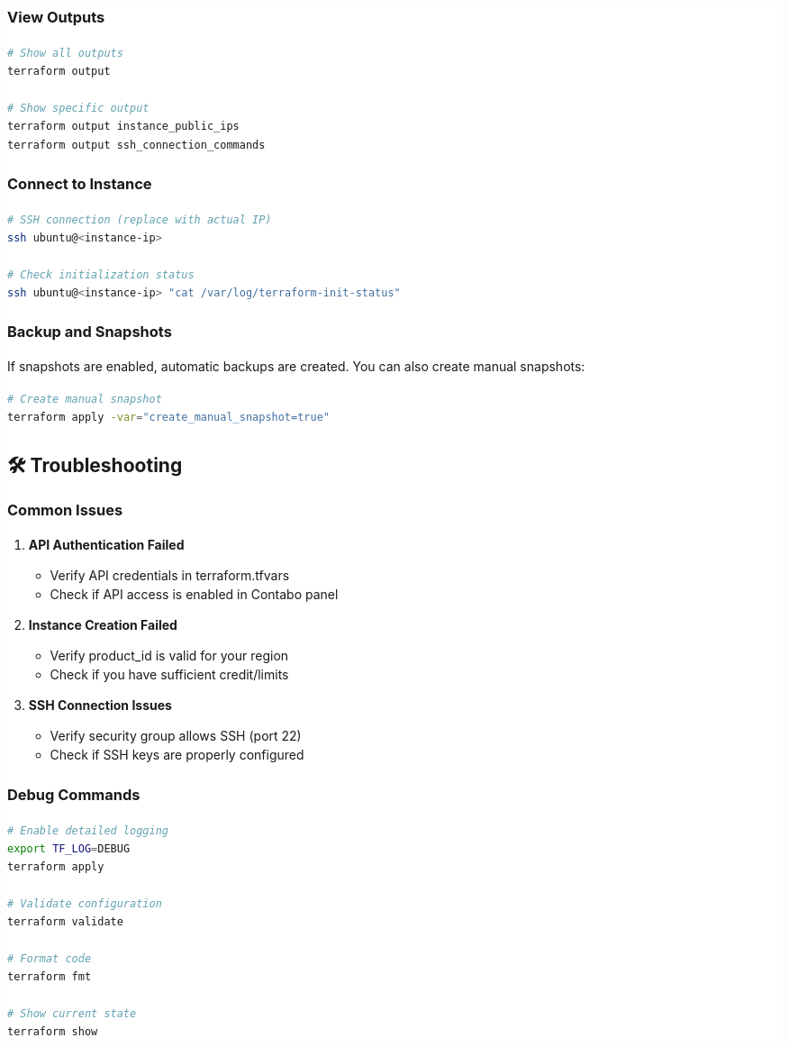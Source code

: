 ### View Outputs

```bash
# Show all outputs
terraform output

# Show specific output
terraform output instance_public_ips
terraform output ssh_connection_commands
```

### Connect to Instance

```bash
# SSH connection (replace with actual IP)
ssh ubuntu@<instance-ip>

# Check initialization status
ssh ubuntu@<instance-ip> "cat /var/log/terraform-init-status"
```

### Backup and Snapshots

If snapshots are enabled, automatic backups are created. You can also create manual snapshots:

```bash
# Create manual snapshot
terraform apply -var="create_manual_snapshot=true"
```

## 🛠️ Troubleshooting

### Common Issues

1. **API Authentication Failed**
   - Verify API credentials in terraform.tfvars
   - Check if API access is enabled in Contabo panel

2. **Instance Creation Failed**
   - Verify product_id is valid for your region
   - Check if you have sufficient credit/limits

3. **SSH Connection Issues**
   - Verify security group allows SSH (port 22)
   - Check if SSH keys are properly configured

### Debug Commands

```bash
# Enable detailed logging
export TF_LOG=DEBUG
terraform apply

# Validate configuration
terraform validate

# Format code
terraform fmt

# Show current state
terraform show
```

